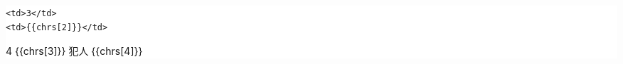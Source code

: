     <td>3</td>
    <td>{{chrs[2]}}</td>
  </tr>
  <tr>
    <td>4</td>
    <td>{{chrs[3]}}</td>
  </tr>
  <tr>
    <td>犯人</td>
    <td>{{chrs[4]}}</td>
  </tr>
  </tbody>
</table>


<script>
const pts_table = new Vue({
  el: "#pts_table",
  data: {
  pts_1: 0, pts_2: 0, pts_3: 0, pts_4: 0, pts_5: 0,}
})

const mur_table = new Vue({
  el: "#mur_table",
  data: {
  mur_1_1: 0, mur_1_2: 0, mur_1_3: 0, mur_1_4: 0, mur_1_5: 0, 
  mur_2_1: 0, mur_2_2: 0, mur_2_3: 0, mur_2_4: 0, mur_2_5: 0, 
  mur_3_1: 0, mur_3_2: 0, mur_3_3: 0, mur_3_4: 0, mur_3_5: 0, 
  mur_4_1: 0, mur_4_2: 0, mur_4_3: 0, mur_4_4: 0, mur_4_5: 0, 
  mur_5_1: 0, mur_5_2: 0, mur_5_3: 0, mur_5_4: 0, mur_5_5: 0, 
  },
  computed: {
    mur_1: function(){return Number(this.mur_1_1) + Number(this.mur_2_1) + Number(this.mur_3_1) + Number(this.mur_4_1) + Number(this.mur_5_1)},
    mur_2: function(){return Number(this.mur_1_2) + Number(this.mur_2_2) + Number(this.mur_3_2) + Number(this.mur_4_2) + Number(this.mur_5_2)},
    mur_3: function(){return Number(this.mur_1_3) + Number(this.mur_2_3) + Number(this.mur_3_3) + Number(this.mur_4_3) + Number(this.mur_5_3)},
    mur_4: function(){return Number(this.mur_1_4) + Number(this.mur_2_4) + Number(this.mur_3_4) + Number(this.mur_4_4) + Number(this.mur_5_4)},
    mur_5: function(){return Number(this.mur_1_5) + Number(this.mur_2_5) + Number(this.mur_3_5) + Number(this.mur_4_5) + Number(this.mur_5_5)},
    mur_pt_1: function(){return Number(this.mur_1_1*pts_table.pts_1) + Number(this.mur_2_1*pts_table.pts_2) + Number(this.mur_3_1*pts_table.pts_3) + Number(this.mur_4_1*pts_table.pts_4) + Number(this.mur_5_1*pts_table.pts_5)},
    mur_pt_2: function(){return Number(this.mur_1_2*pts_table.pts_1) + Number(this.mur_2_2*pts_table.pts_2) + Number(this.mur_3_2*pts_table.pts_3) + Number(this.mur_4_2*pts_table.pts_4) + Number(this.mur_5_2*pts_table.pts_5)},
    mur_pt_3: function(){return Number(this.mur_1_3*pts_table.pts_1) + Number(this.mur_2_3*pts_table.pts_2) + Number(this.mur_3_3*pts_table.pts_3) + Number(this.mur_4_3*pts_table.pts_4) + Number(this.mur_5_3*pts_table.pts_5)},
    mur_pt_4: function(){return Number(this.mur_1_4*pts_table.pts_1) + Number(this.mur_2_4*pts_table.pts_2) + Number(this.mur_3_4*pts_table.pts_3) + Number(this.mur_4_4*pts_table.pts_4) + Number(this.mur_5_4*pts_table.pts_5)},
    mur_pt_5: function(){return Number(this.mur_1_5*pts_table.pts_1) + Number(this.mur_2_5*pts_table.pts_2) + Number(this.mur_3_5*pts_table.pts_3) + Number(this.mur_4_5*pts_table.pts_4) + Number(this.mur_5_5*pts_table.pts_5)},
    mur_own_1: function(){return Number(this.mur_1_1) + Number(this.mur_1_2) + Number(this.mur_1_3) + Number(this.mur_1_4) + Number(this.mur_1_5)},
    mur_own_2: function(){return Number(this.mur_2_1) + Number(this.mur_2_2) + Number(this.mur_2_3) + Number(this.mur_2_4) + Number(this.mur_2_5)},
    mur_own_3: function(){return Number(this.mur_3_1) + Number(this.mur_3_2) + Number(this.mur_3_3) + Number(this.mur_3_4) + Number(this.mur_3_5)},
    mur_own_4: function(){return Number(this.mur_4_1) + Number(this.mur_4_2) + Number(this.mur_4_3) + Number(this.mur_4_4) + Number(this.mur_4_5)},